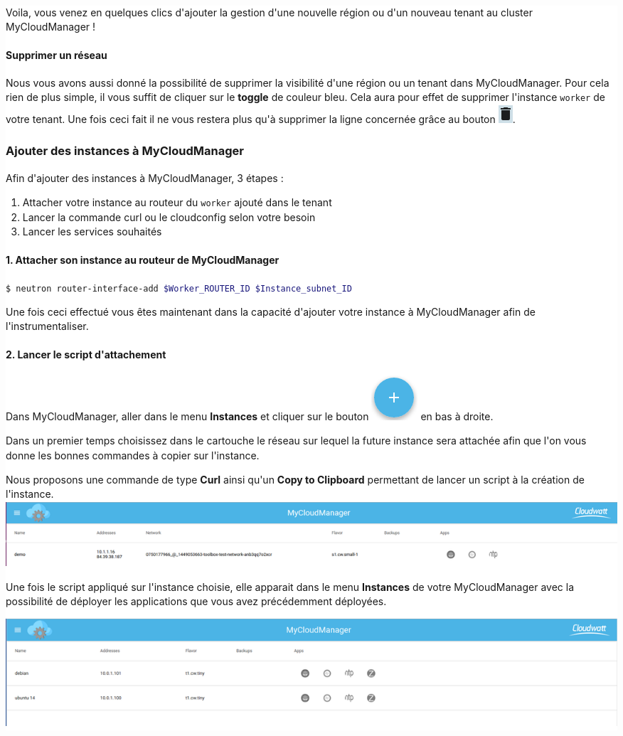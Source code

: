 Voila, vous venez en quelques clics d'ajouter la gestion d'une nouvelle région ou d'un nouveau tenant au cluster MyCloudManager !

#### Supprimer un réseau

Nous vous avons aussi donné la possibilité de supprimer la visibilité d'une région ou un tenant dans MyCloudManager. Pour cela rien de plus simple, il vous suffit de cliquer sur le **toggle** de couleur bleu.
Cela aura pour effet de supprimer l'instance `worker` de votre tenant. Une fois ceci fait il ne vous restera plus qu'à supprimer la ligne concernée grâce au bouton ![trash](img/trash.png).

### Ajouter des instances à MyCloudManager

Afin d'ajouter des instances à MyCloudManager, 3 étapes :

  1. Attacher votre instance au routeur du `worker` ajouté dans le tenant
  2. Lancer la commande curl ou le cloudconfig selon votre besoin
  3. Lancer les services souhaités


#### 1. Attacher son instance au routeur de MyCloudManager

 ~~~bash
 $ neutron router-interface-add $Worker_ROUTER_ID $Instance_subnet_ID
 ~~~

Une fois ceci effectué vous êtes maintenant dans la capacité d'ajouter votre instance à MyCloudManager afin de l'instrumentaliser.


#### 2. Lancer le script d'attachement

Dans MyCloudManager, aller dans le menu **Instances** et cliquer sur le bouton ![bouton](img/plus.png) en bas à droite.

Dans un premier temps choisissez dans le cartouche le réseau sur lequel la future instance sera attachée afin que l'on vous donne les bonnes commandes à copier sur l'instance.

Nous proposons une commande de type **Curl** ainsi qu'un **Copy to Clipboard** permettant de lancer un script à la création de l'instance.
![addinstance](img/addinstance.png)

Une fois le script appliqué sur l'instance choisie, elle apparait dans le menu **Instances** de votre MyCloudManager avec la possibilité de déployer les applications que vous avez précédemment déployées.

![appdisable](img/appdisable.png)
